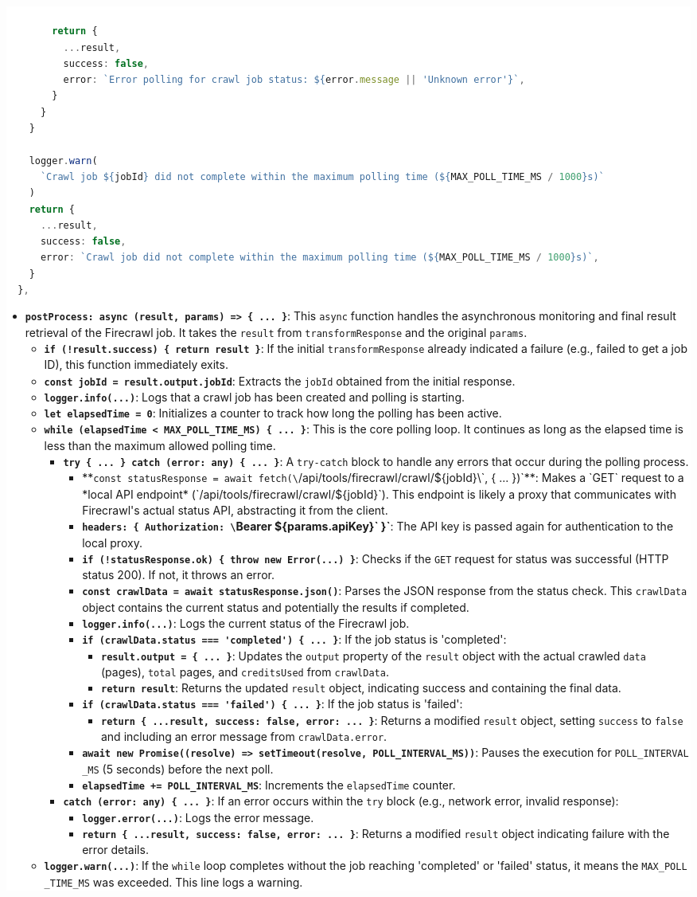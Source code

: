```typescript

        return {
          ...result,
          success: false,
          error: `Error polling for crawl job status: ${error.message || 'Unknown error'}`,
        }
      }
    }

    logger.warn(
      `Crawl job ${jobId} did not complete within the maximum polling time (${MAX_POLL_TIME_MS / 1000}s)`
    )
    return {
      ...result,
      success: false,
      error: `Crawl job did not complete within the maximum polling time (${MAX_POLL_TIME_MS / 1000}s)`,
    }
  },
```
*   **`postProcess: async (result, params) => { ... }`**: This `async` function handles the asynchronous monitoring and final result retrieval of the Firecrawl job. It takes the `result` from `transformResponse` and the original `params`.
    *   **`if (!result.success) { return result }`**: If the initial `transformResponse` already indicated a failure (e.g., failed to get a job ID), this function immediately exits.
    *   **`const jobId = result.output.jobId`**: Extracts the `jobId` obtained from the initial response.
    *   **`logger.info(...)`**: Logs that a crawl job has been created and polling is starting.
    *   **`let elapsedTime = 0`**: Initializes a counter to track how long the polling has been active.
    *   **`while (elapsedTime < MAX_POLL_TIME_MS) { ... }`**: This is the core polling loop. It continues as long as the elapsed time is less than the maximum allowed polling time.
        *   **`try { ... } catch (error: any) { ... }`**: A `try-catch` block to handle any errors that occur during the polling process.
            *   **`const statusResponse = await fetch(\`/api/tools/firecrawl/crawl/${jobId}\`, { ... })`**: Makes a `GET` request to a *local API endpoint* (`/api/tools/firecrawl/crawl/${jobId}`). This endpoint is likely a proxy that communicates with Firecrawl's actual status API, abstracting it from the client.
            *   **`headers: { Authorization: \`Bearer ${params.apiKey}\` }`**: The API key is passed again for authentication to the local proxy.
            *   **`if (!statusResponse.ok) { throw new Error(...) }`**: Checks if the `GET` request for status was successful (HTTP status 200). If not, it throws an error.
            *   **`const crawlData = await statusResponse.json()`**: Parses the JSON response from the status check. This `crawlData` object contains the current status and potentially the results if completed.
            *   **`logger.info(...)`**: Logs the current status of the Firecrawl job.
            *   **`if (crawlData.status === 'completed') { ... }`**: If the job status is 'completed':
                *   **`result.output = { ... }`**: Updates the `output` property of the `result` object with the actual crawled `data` (pages), `total` pages, and `creditsUsed` from `crawlData`.
                *   **`return result`**: Returns the updated `result` object, indicating success and containing the final data.
            *   **`if (crawlData.status === 'failed') { ... }`**: If the job status is 'failed':
                *   **`return { ...result, success: false, error: ... }`**: Returns a modified `result` object, setting `success` to `false` and including an error message from `crawlData.error`.
            *   **`await new Promise((resolve) => setTimeout(resolve, POLL_INTERVAL_MS))`**: Pauses the execution for `POLL_INTERVAL_MS` (5 seconds) before the next poll.
            *   **`elapsedTime += POLL_INTERVAL_MS`**: Increments the `elapsedTime` counter.
        *   **`catch (error: any) { ... }`**: If an error occurs within the `try` block (e.g., network error, invalid response):
            *   **`logger.error(...)`**: Logs the error message.
            *   **`return { ...result, success: false, error: ... }`**: Returns a modified `result` object indicating failure with the error details.
    *   **`logger.warn(...)`**: If the `while` loop completes without the job reaching 'completed' or 'failed' status, it means the `MAX_POLL_TIME_MS` was exceeded. This line logs a warning.